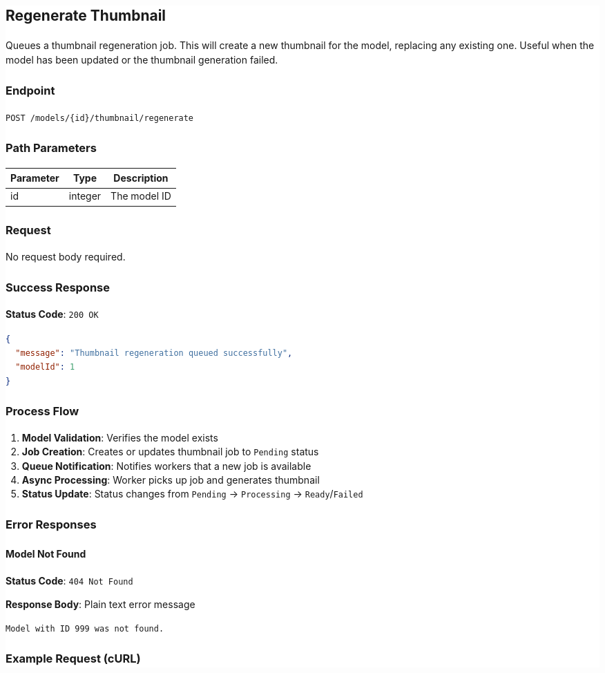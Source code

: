 
## Regenerate Thumbnail

Queues a thumbnail regeneration job. This will create a new thumbnail for the model, replacing any existing one. Useful when the model has been updated or the thumbnail generation failed.

### Endpoint

```
POST /models/{id}/thumbnail/regenerate
```

### Path Parameters

| Parameter | Type | Description |
|-----------|------|-------------|
| id | integer | The model ID |

### Request

No request body required.

### Success Response

**Status Code**: `200 OK`

```json
{
  "message": "Thumbnail regeneration queued successfully",
  "modelId": 1
}
```

### Process Flow

1. **Model Validation**: Verifies the model exists
2. **Job Creation**: Creates or updates thumbnail job to `Pending` status
3. **Queue Notification**: Notifies workers that a new job is available
4. **Async Processing**: Worker picks up job and generates thumbnail
5. **Status Update**: Status changes from `Pending` → `Processing` → `Ready`/`Failed`

### Error Responses

#### Model Not Found

**Status Code**: `404 Not Found`

**Response Body**: Plain text error message

```
Model with ID 999 was not found.
```

### Example Request (cURL)

